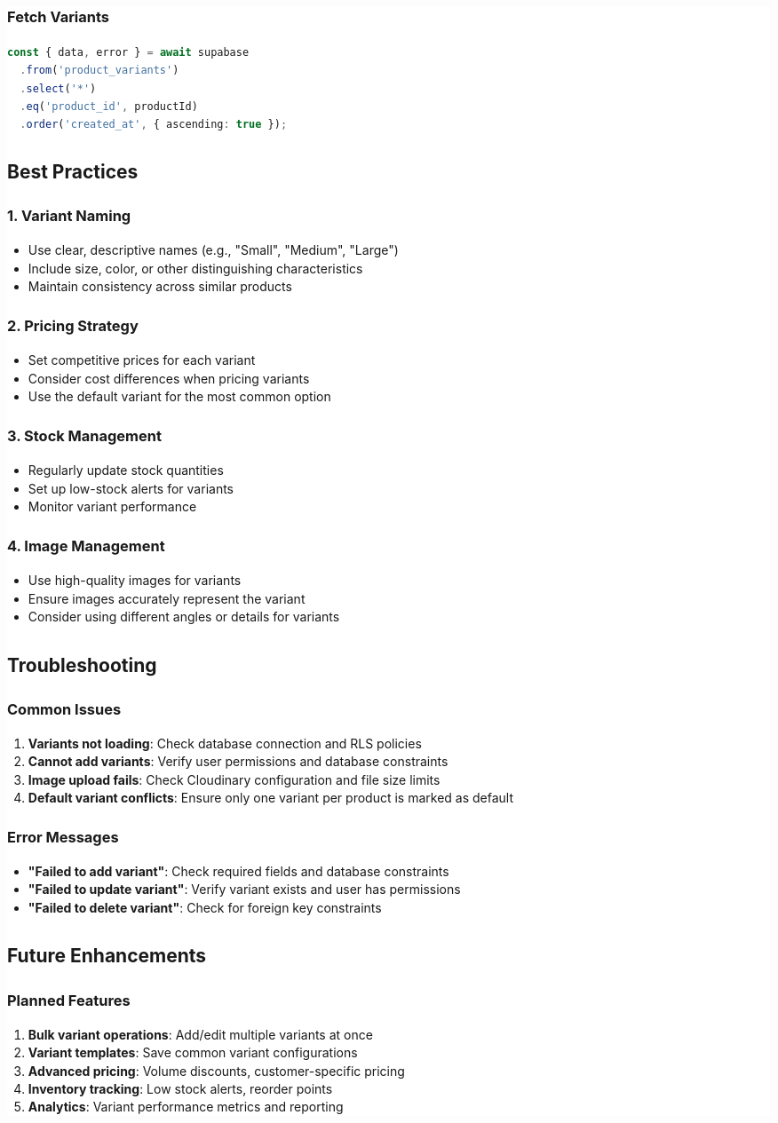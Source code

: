 ### Fetch Variants
```typescript
const { data, error } = await supabase
  .from('product_variants')
  .select('*')
  .eq('product_id', productId)
  .order('created_at', { ascending: true });
```

## Best Practices

### 1. Variant Naming
- Use clear, descriptive names (e.g., "Small", "Medium", "Large")
- Include size, color, or other distinguishing characteristics
- Maintain consistency across similar products

### 2. Pricing Strategy
- Set competitive prices for each variant
- Consider cost differences when pricing variants
- Use the default variant for the most common option

### 3. Stock Management
- Regularly update stock quantities
- Set up low-stock alerts for variants
- Monitor variant performance

### 4. Image Management
- Use high-quality images for variants
- Ensure images accurately represent the variant
- Consider using different angles or details for variants

## Troubleshooting

### Common Issues

1. **Variants not loading**: Check database connection and RLS policies
2. **Cannot add variants**: Verify user permissions and database constraints
3. **Image upload fails**: Check Cloudinary configuration and file size limits
4. **Default variant conflicts**: Ensure only one variant per product is marked as default

### Error Messages

- **"Failed to add variant"**: Check required fields and database constraints
- **"Failed to update variant"**: Verify variant exists and user has permissions
- **"Failed to delete variant"**: Check for foreign key constraints

## Future Enhancements

### Planned Features
1. **Bulk variant operations**: Add/edit multiple variants at once
2. **Variant templates**: Save common variant configurations
3. **Advanced pricing**: Volume discounts, customer-specific pricing
4. **Inventory tracking**: Low stock alerts, reorder points
5. **Analytics**: Variant performance metrics and reporting
